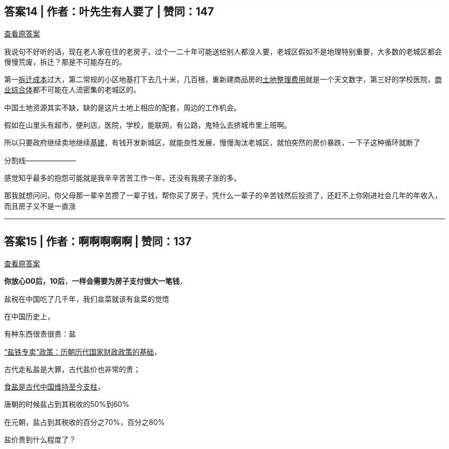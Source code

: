 
## 答案14 | 作者：叶先生有人要了 | 赞同：147

[查看原答案](https://www.zhihu.com/question/268750446/answer/378030485)

我说句不好听的话，现在老人家在住的老房子，过个一二十年可能送给别人都没人要，老城区假如不是地理特别重要，大多数的老城区都会慢慢荒废，拆迁？那是不可能存在的。

第一[拆迁成本](https://zhida.zhihu.com/search?content_id=98799553&content_type=Answer&match_order=1&q=%E6%8B%86%E8%BF%81%E6%88%90%E6%9C%AC&zhida_source=entity)过大，第二常规的小区地基打下去几十米，几百根，重新建商品房的[土地整理费用](https://zhida.zhihu.com/search?content_id=98799553&content_type=Answer&match_order=1&q=%E5%9C%9F%E5%9C%B0%E6%95%B4%E7%90%86%E8%B4%B9%E7%94%A8&zhida_source=entity)就是一个天文数字，第三好的学校医院，[商业综合体](https://zhida.zhihu.com/search?content_id=98799553&content_type=Answer&match_order=1&q=%E5%95%86%E4%B8%9A%E7%BB%BC%E5%90%88%E4%BD%93&zhida_source=entity)都不可能在人流密集的老城区的。

中国土地资源其实不缺，缺的是这片土地上相应的配套，周边的工作机会。

假如在山里头有超市，便利店，医院，学校，能联网，有公路，鬼特么去挤城市里上班啊。

所以只要政府继续卖地继续[基建](https://zhida.zhihu.com/search?content_id=98799553&content_type=Answer&match_order=1&q=%E5%9F%BA%E5%BB%BA&zhida_source=entity)，有钱开发新城区，就能良性发展，慢慢淘汰老城区，就怕突然的房价暴跌，一下子这种循环就断了

  
分割线———————

感觉知乎最多的抱怨可能就是我辛辛苦苦工作一年，还没有我房子涨的多。

那我就想问问，你父母那一辈辛苦攒了一辈子钱，帮你买了房子，凭什么一辈子的辛苦钱然后投资了，还赶不上你刚进社会几年的年收入，而且房子又不是一直涨

---

## 答案15 | 作者：啊啊啊啊啊 | 赞同：137

[查看原答案](https://www.zhihu.com/question/268750446/answer/468815276)

**你放心00后，10后**，**一样会需要为房子支付很大一笔钱**，

  

盐税在中国吃了几千年，我们韭菜就该有韭菜的觉悟

  

在中国历史上，

有种东西很贵很贵：盐

[“盐铁专卖”政策：历朝历代国家财政政策的基础](https://link.zhihu.com/?target=http%3A//www.qulishi.com/news/201510/48587.html)，

古代走私盐是大罪，古代盐价也非常的贵；

[食盐是古代中国维持至今支柱](https://link.zhihu.com/?target=http%3A//war.163.com/14/1104/20/AA80IUS300014J0G.html)，

唐朝的时候盐占到其税收的50%到60%

在元朝，盐占到其税收的百分之70%，百分之80%

  

盐价贵到什么程度了？

  
